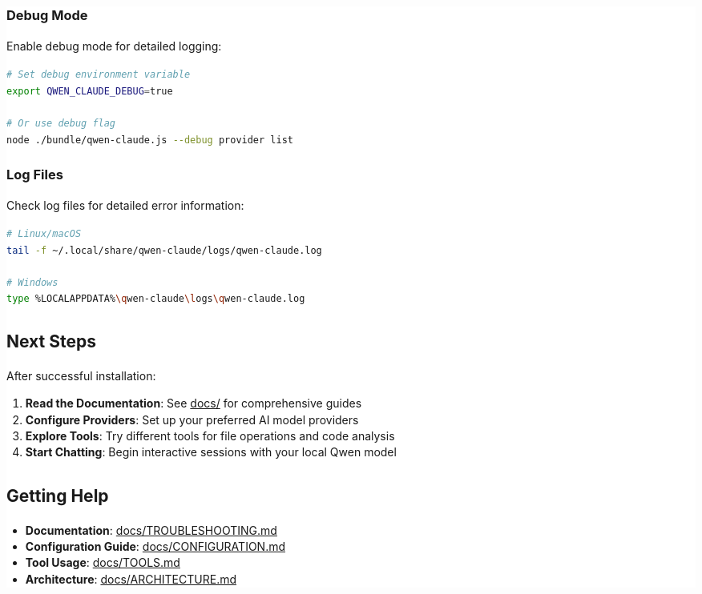 ### Debug Mode

Enable debug mode for detailed logging:

```bash
# Set debug environment variable
export QWEN_CLAUDE_DEBUG=true

# Or use debug flag
node ./bundle/qwen-claude.js --debug provider list
```

### Log Files

Check log files for detailed error information:

```bash
# Linux/macOS
tail -f ~/.local/share/qwen-claude/logs/qwen-claude.log

# Windows
type %LOCALAPPDATA%\qwen-claude\logs\qwen-claude.log
```

## Next Steps

After successful installation:

1. **Read the Documentation**: See [docs/](docs/) for comprehensive guides
2. **Configure Providers**: Set up your preferred AI model providers
3. **Explore Tools**: Try different tools for file operations and code analysis
4. **Start Chatting**: Begin interactive sessions with your local Qwen model

## Getting Help

- **Documentation**: [docs/TROUBLESHOOTING.md](docs/TROUBLESHOOTING.md)
- **Configuration Guide**: [docs/CONFIGURATION.md](docs/CONFIGURATION.md)
- **Tool Usage**: [docs/TOOLS.md](docs/TOOLS.md)
- **Architecture**: [docs/ARCHITECTURE.md](docs/ARCHITECTURE.md)